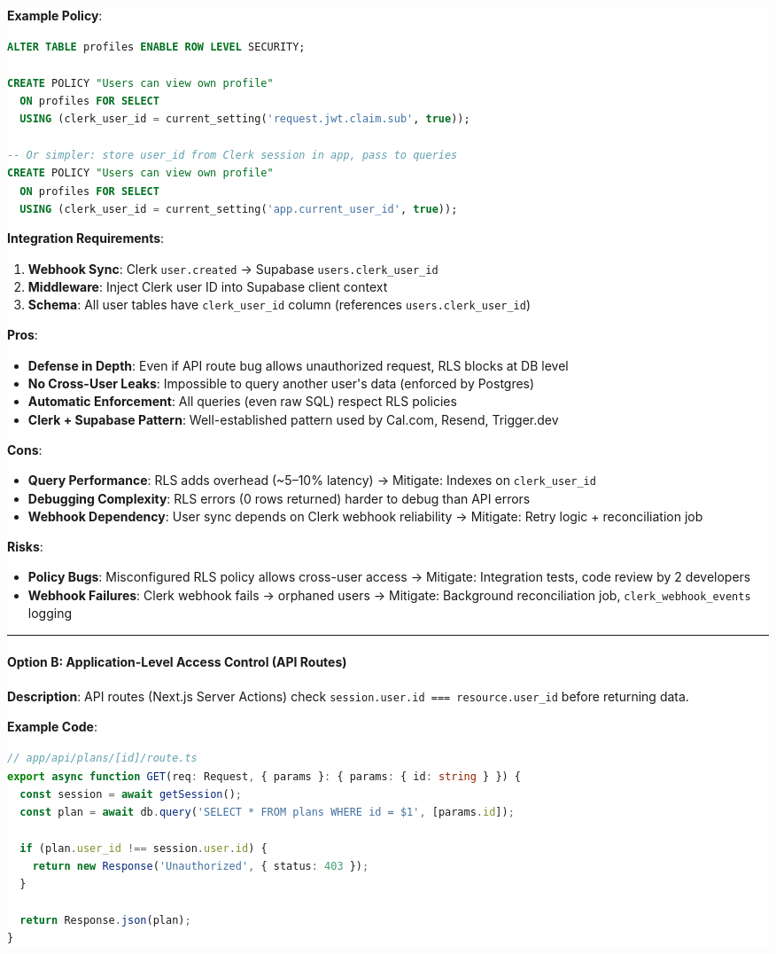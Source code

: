 **Example Policy**:
```sql
ALTER TABLE profiles ENABLE ROW LEVEL SECURITY;

CREATE POLICY "Users can view own profile"
  ON profiles FOR SELECT
  USING (clerk_user_id = current_setting('request.jwt.claim.sub', true));

-- Or simpler: store user_id from Clerk session in app, pass to queries
CREATE POLICY "Users can view own profile"
  ON profiles FOR SELECT
  USING (clerk_user_id = current_setting('app.current_user_id', true));
```

**Integration Requirements**:
1. **Webhook Sync**: Clerk `user.created` → Supabase `users.clerk_user_id`
2. **Middleware**: Inject Clerk user ID into Supabase client context
3. **Schema**: All user tables have `clerk_user_id` column (references `users.clerk_user_id`)

**Pros**:
- **Defense in Depth**: Even if API route bug allows unauthorized request, RLS blocks at DB level
- **No Cross-User Leaks**: Impossible to query another user's data (enforced by Postgres)
- **Automatic Enforcement**: All queries (even raw SQL) respect RLS policies
- **Clerk + Supabase Pattern**: Well-established pattern used by Cal.com, Resend, Trigger.dev

**Cons**:
- **Query Performance**: RLS adds overhead (~5–10% latency) → Mitigate: Indexes on `clerk_user_id`
- **Debugging Complexity**: RLS errors (0 rows returned) harder to debug than API errors
- **Webhook Dependency**: User sync depends on Clerk webhook reliability → Mitigate: Retry logic + reconciliation job

**Risks**:
- **Policy Bugs**: Misconfigured RLS policy allows cross-user access → Mitigate: Integration tests, code review by 2 developers
- **Webhook Failures**: Clerk webhook fails → orphaned users → Mitigate: Background reconciliation job, `clerk_webhook_events` logging

---

#### Option B: Application-Level Access Control (API Routes)
**Description**: API routes (Next.js Server Actions) check `session.user.id === resource.user_id` before returning data.

**Example Code**:
```typescript
// app/api/plans/[id]/route.ts
export async function GET(req: Request, { params }: { params: { id: string } }) {
  const session = await getSession();
  const plan = await db.query('SELECT * FROM plans WHERE id = $1', [params.id]);

  if (plan.user_id !== session.user.id) {
    return new Response('Unauthorized', { status: 403 });
  }

  return Response.json(plan);
}
```

